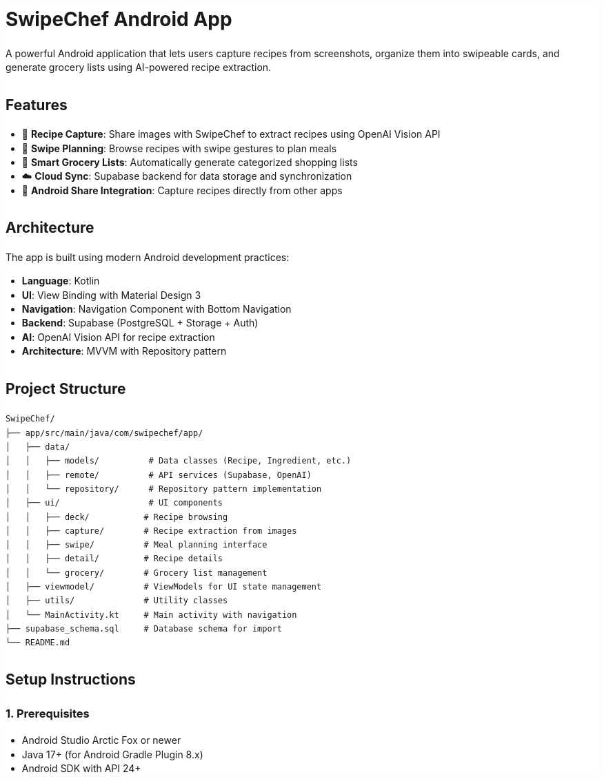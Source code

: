 # SwipeChef Android App

A powerful Android application that lets users capture recipes from screenshots, organize them into swipeable cards, and generate grocery lists using AI-powered recipe extraction.

## Features

- 📸 **Recipe Capture**: Share images with SwipeChef to extract recipes using OpenAI Vision API
- 📱 **Swipe Planning**: Browse recipes with swipe gestures to plan meals
- 🛒 **Smart Grocery Lists**: Automatically generate categorized shopping lists
- ☁️ **Cloud Sync**: Supabase backend for data storage and synchronization
- 🔄 **Android Share Integration**: Capture recipes directly from other apps

## Architecture

The app is built using modern Android development practices:

- **Language**: Kotlin
- **UI**: View Binding with Material Design 3
- **Navigation**: Navigation Component with Bottom Navigation
- **Backend**: Supabase (PostgreSQL + Storage + Auth)
- **AI**: OpenAI Vision API for recipe extraction
- **Architecture**: MVVM with Repository pattern

## Project Structure

```
SwipeChef/
├── app/src/main/java/com/swipechef/app/
│   ├── data/
│   │   ├── models/          # Data classes (Recipe, Ingredient, etc.)
│   │   ├── remote/          # API services (Supabase, OpenAI)
│   │   └── repository/      # Repository pattern implementation
│   ├── ui/                  # UI components
│   │   ├── deck/           # Recipe browsing
│   │   ├── capture/        # Recipe extraction from images
│   │   ├── swipe/          # Meal planning interface
│   │   ├── detail/         # Recipe details
│   │   └── grocery/        # Grocery list management
│   ├── viewmodel/          # ViewModels for UI state management
│   ├── utils/              # Utility classes
│   └── MainActivity.kt     # Main activity with navigation
├── supabase_schema.sql     # Database schema for import
└── README.md
```

## Setup Instructions

### 1. Prerequisites
- Android Studio Arctic Fox or newer
- Java 17+ (for Android Gradle Plugin 8.x)
- Android SDK with API 24+
